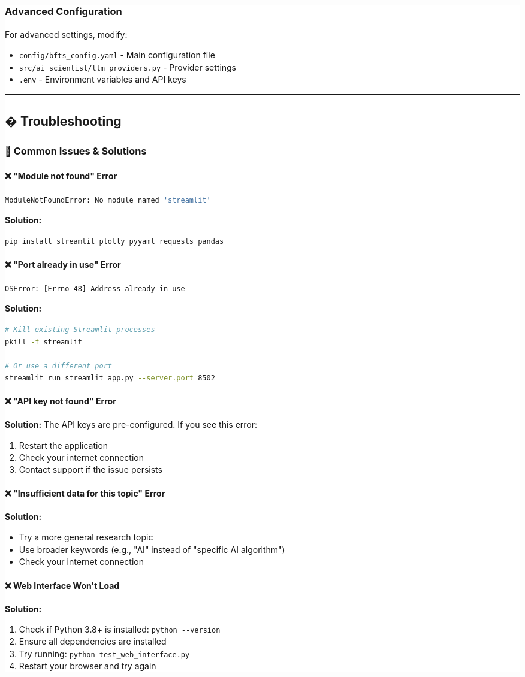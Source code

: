 ### **Advanced Configuration**

For advanced settings, modify:
- `config/bfts_config.yaml` - Main configuration file
- `src/ai_scientist/llm_providers.py` - Provider settings
- `.env` - Environment variables and API keys

---

## � Troubleshooting

### 🔧 **Common Issues & Solutions**

#### ❌ **"Module not found" Error**
```bash
ModuleNotFoundError: No module named 'streamlit'
```
**Solution:**
```bash
pip install streamlit plotly pyyaml requests pandas
```

#### ❌ **"Port already in use" Error**
```bash
OSError: [Errno 48] Address already in use
```
**Solution:**
```bash
# Kill existing Streamlit processes
pkill -f streamlit

# Or use a different port
streamlit run streamlit_app.py --server.port 8502
```

#### ❌ **"API key not found" Error**
**Solution:** The API keys are pre-configured. If you see this error:
1. Restart the application
2. Check your internet connection
3. Contact support if the issue persists

#### ❌ **"Insufficient data for this topic" Error**
**Solution:**
- Try a more general research topic
- Use broader keywords (e.g., "AI" instead of "specific AI algorithm")
- Check your internet connection

#### ❌ **Web Interface Won't Load**
**Solution:**
1. Check if Python 3.8+ is installed: `python --version`
2. Ensure all dependencies are installed
3. Try running: `python test_web_interface.py`
4. Restart your browser and try again
